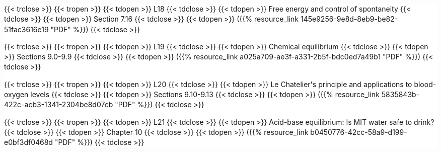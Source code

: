 {{< trclose >}}
{{< tropen >}}
{{< tdopen >}}
L18
{{< tdclose >}}
{{< tdopen >}}
Free energy and control of spontaneity
{{< tdclose >}}
{{< tdopen >}}
Section 7.16
{{< tdclose >}}
{{< tdopen >}}
({{% resource_link 145e9256-9e8d-8eb9-be82-51fac3616e19 "PDF" %}})
{{< tdclose >}}

{{< trclose >}}
{{< tropen >}}
{{< tdopen >}}
L19
{{< tdclose >}}
{{< tdopen >}}
Chemical equilibrium
{{< tdclose >}}
{{< tdopen >}}
Sections 9.0-9.9
{{< tdclose >}}
{{< tdopen >}}
({{% resource_link a025a709-ae3f-a331-2b5f-bdc0ed7a49b1 "PDF" %}})
{{< tdclose >}}

{{< trclose >}}
{{< tropen >}}
{{< tdopen >}}
L20
{{< tdclose >}}
{{< tdopen >}}
Le Chatelier's principle and applications to blood-oxygen levels
{{< tdclose >}}
{{< tdopen >}}
Sections 9.10-9.13
{{< tdclose >}}
{{< tdopen >}}
({{% resource_link 5835843b-422c-acb3-1341-2304be8d07cb "PDF" %}})
{{< tdclose >}}

{{< trclose >}}
{{< tropen >}}
{{< tdopen >}}
L21
{{< tdclose >}}
{{< tdopen >}}
Acid-base equilibrium: Is MIT water safe to drink?
{{< tdclose >}}
{{< tdopen >}}
Chapter 10
{{< tdclose >}}
{{< tdopen >}}
({{% resource_link b0450776-42cc-58a9-d199-e0bf3df0468d "PDF" %}})
{{< tdclose >}}
